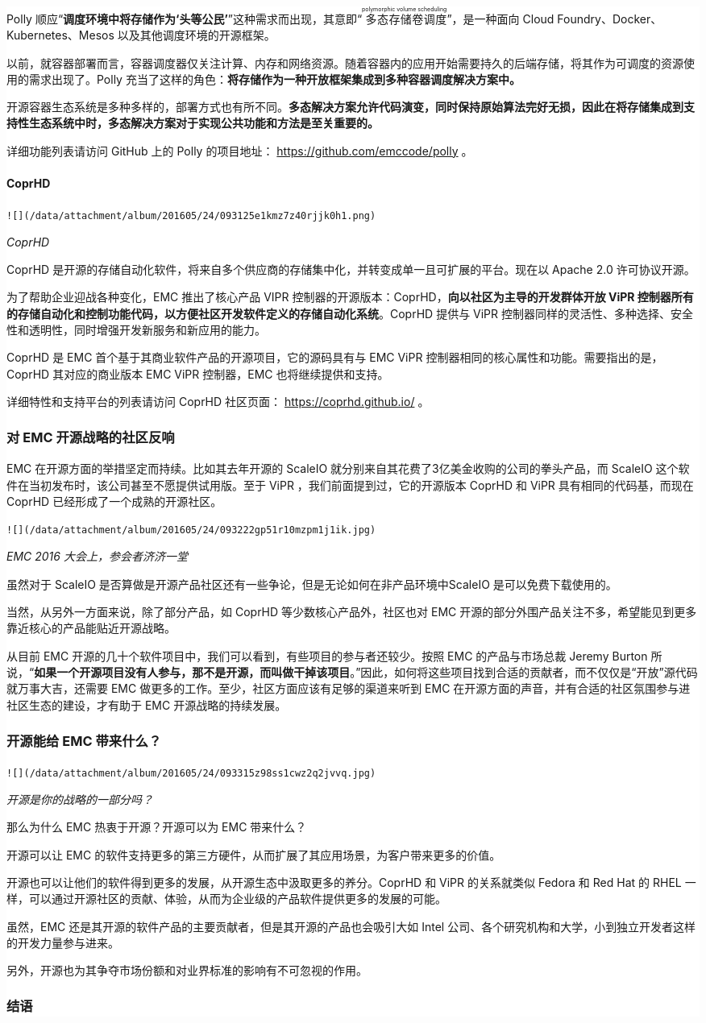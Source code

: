 Polly 顺应“**调度环境中将存储作为‘头等公民’**”这种需求而出现，其意即“<ruby> 多态存储卷调度 <rp>  （ </rp> <rt>  polymorphic volume scheduling </rt> <rp>  ） </rp></ruby>”，是一种面向 Cloud Foundry、Docker、Kubernetes、Mesos 以及其他调度环境的开源框架。

以前，就容器部署而言，容器调度器仅关注计算、内存和网络资源。随着容器内的应用开始需要持久的后端存储，将其作为可调度的资源使用的需求出现了。Polly 充当了这样的角色：**将存储作为一种开放框架集成到多种容器调度解决方案中。**

开源容器生态系统是多种多样的，部署方式也有所不同。**多态解决方案允许代码演变，同时保持原始算法完好无损，因此在将存储集成到支持性生态系统中时，多态解决方案对于实现公共功能和方法是至关重要的。** 

详细功能列表请访问 GitHub 上的 Polly 的项目地址： <https://github.com/emccode/polly> 。

#### CoprHD

`![](/data/attachment/album/201605/24/093125e1kmz7z40rjjk0h1.png)`

*CoprHD*

CoprHD 是开源的存储自动化软件，将来自多个供应商的存储集中化，并转变成单一且可扩展的平台。现在以 Apache 2.0 许可协议开源。

为了帮助企业迎战各种变化，EMC 推出了核心产品 VIPR 控制器的开源版本：CoprHD，**向以社区为主导的开发群体开放 ViPR 控制器所有的存储自动化和控制功能代码，以方便社区开发软件定义的存储自动化系统**。CoprHD 提供与 ViPR 控制器同样的灵活性、多种选择、安全性和透明性，同时增强开发新服务和新应用的能力。

CoprHD 是 EMC 首个基于其商业软件产品的开源项目，它的源码具有与 EMC ViPR 控制器相同的核心属性和功能。需要指出的是，CoprHD 其对应的商业版本 EMC ViPR 控制器，EMC 也将继续提供和支持。

详细特性和支持平台的列表请访问 CoprHD 社区页面： <https://coprhd.github.io/> 。 

### 对 EMC 开源战略的社区反响

EMC 在开源方面的举措坚定而持续。比如其去年开源的 ScaleIO 就分别来自其花费了3亿美金收购的公司的拳头产品，而 ScaleIO 这个软件在当初发布时，该公司甚至不愿提供试用版。至于 ViPR ，我们前面提到过，它的开源版本 CoprHD 和 ViPR 具有相同的代码基，而现在 CoprHD 已经形成了一个成熟的开源社区。

`![](/data/attachment/album/201605/24/093222gp51r10mzpm1j1ik.jpg)`

*EMC 2016 大会上，参会者济济一堂*

虽然对于 ScaleIO 是否算做是开源产品社区还有一些争论，但是无论如何在非产品环境中ScaleIO 是可以免费下载使用的。

当然，从另外一方面来说，除了部分产品，如 CoprHD 等少数核心产品外，社区也对 EMC 开源的部分外围产品关注不多，希望能见到更多靠近核心的产品能贴近开源战略。

从目前 EMC 开源的几十个软件项目中，我们可以看到，有些项目的参与者还较少。按照 EMC 的产品与市场总裁 Jeremy Burton 所说，“**如果一个开源项目没有人参与，那不是开源，而叫做干掉该项目**。”因此，如何将这些项目找到合适的贡献者，而不仅仅是“开放”源代码就万事大吉，还需要 EMC 做更多的工作。至少，社区方面应该有足够的渠道来听到 EMC 在开源方面的声音，并有合适的社区氛围参与进社区生态的建设，才有助于 EMC 开源战略的持续发展。

### 开源能给 EMC 带来什么？

`![](/data/attachment/album/201605/24/093315z98ss1cwz2q2jvvq.jpg)`

*开源是你的战略的一部分吗？*

那么为什么 EMC 热衷于开源？开源可以为 EMC 带来什么？

开源可以让 EMC 的软件支持更多的第三方硬件，从而扩展了其应用场景，为客户带来更多的价值。

开源也可以让他们的软件得到更多的发展，从开源生态中汲取更多的养分。CoprHD 和 ViPR 的关系就类似 Fedora 和 Red Hat 的 RHEL 一样，可以通过开源社区的贡献、体验，从而为企业级的产品软件提供更多的发展的可能。

虽然，EMC 还是其开源的软件产品的主要贡献者，但是其开源的产品也会吸引大如 Intel 公司、各个研究机构和大学，小到独立开发者这样的开发力量参与进来。

另外，开源也为其争夺市场份额和对业界标准的影响有不可忽视的作用。

### 结语
